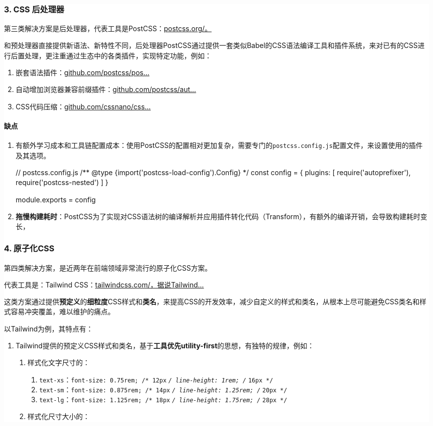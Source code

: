 
### 3\. CSS 后处理器

第三类解决方案是后处理器，代表工具是PostCSS：[postcss.org/。](https://postcss.org/%E3%80%82 "https://postcss.org/%E3%80%82")

和预处理器直接提供新语法、新特性不同，后处理器PostCSS通过提供一套类似Babel的CSS语法编译工具和插件系统，来对已有的CSS进行后置处理，更注重通过生态中的各类插件，实现特定功能，例如：

1.  嵌套语法插件：[github.com/postcss/pos…](https://github.com/postcss/postcss-nested "https://github.com/postcss/postcss-nested")
    
2.  自动增加浏览器兼容前缀插件：[github.com/postcss/aut…](https://github.com/postcss/autoprefixer "https://github.com/postcss/autoprefixer")
    
3.  CSS代码压缩：[github.com/cssnano/css…](https://github.com/cssnano/cssnano "https://github.com/cssnano/cssnano")
    

#### 缺点

1.  有额外学习成本和工具链配置成本：使用PostCSS的配置相对更加复杂，需要专门的`postcss.config.js`配置文件，来设置使用的插件及其选项。

    // postcss.config.js
    /** @type {import('postcss-load-config').Config} */
    const config = {
      plugins: [
        require('autoprefixer'),
        require('postcss-nested')
      ]
    }
    
    module.exports = config
    

2.  **拖慢构建耗时**：PostCSS为了实现对CSS语法树的编译解析并应用插件转化代码（Transform），有额外的编译开销，会导致构建耗时变长，
    

### 4\. 原子化CSS

第四类解决方案，是近两年在前端领域非常流行的原子化CSS方案。

代表工具是：Tailwind CSS：[tailwindcss.com/，据说Tailwind…](https://tailwindcss.com/%EF%BC%8C%E6%8D%AE%E8%AF%B4Tailwind%E7%9A%84%E4%BD%9C%E8%80%85%E9%9D%A0%E8%BF%99%E4%B8%80%E4%B8%AA%E5%BC%80%E6%BA%90%E9%A1%B9%E7%9B%AE%EF%BC%8C%E4%B8%80%E5%B9%B4%E5%B0%B1%E6%8C%A3%E5%88%B0%E4%BA%8630%E4%B8%87%E7%BE%8E%E5%85%83%EF%BC%8C%E7%81%AB%E7%88%86%E7%A8%8B%E5%BA%A6%E5%8F%AF%E8%A7%81%E4%B8%80%E6%96%91%E3%80%82 "https://tailwindcss.com/%EF%BC%8C%E6%8D%AE%E8%AF%B4Tailwind%E7%9A%84%E4%BD%9C%E8%80%85%E9%9D%A0%E8%BF%99%E4%B8%80%E4%B8%AA%E5%BC%80%E6%BA%90%E9%A1%B9%E7%9B%AE%EF%BC%8C%E4%B8%80%E5%B9%B4%E5%B0%B1%E6%8C%A3%E5%88%B0%E4%BA%8630%E4%B8%87%E7%BE%8E%E5%85%83%EF%BC%8C%E7%81%AB%E7%88%86%E7%A8%8B%E5%BA%A6%E5%8F%AF%E8%A7%81%E4%B8%80%E6%96%91%E3%80%82")

这类方案通过提供**预定义**的**细粒度**CSS样式和**类名**，来提高CSS的开发效率，减少自定义的样式和类名，从根本上尽可能避免CSS类名和样式容易冲突覆盖，难以维护的痛点。

以Tailwind为例，其特点有：

1.  Tailwind提供的预定义CSS样式和类名，基于**工具优先utility-first**的思想，有独特的规律，例如：
    
    1.  样式化文字尺寸的：
        
        1.  `text-xs`：`font-size: 0.75rem; /* 12px` _`/ line-height: 1rem; /`_ `16px */`
        2.  `text-sm`：`font-size: 0.875rem; /* 14px` _`/ line-height: 1.25rem; /`_ `20px */`
        3.  `text-lg`：`font-size: 1.125rem; /* 18px` _`/ line-height: 1.75rem; /`_ `28px */`
    2.  样式化尺寸大小的：
        